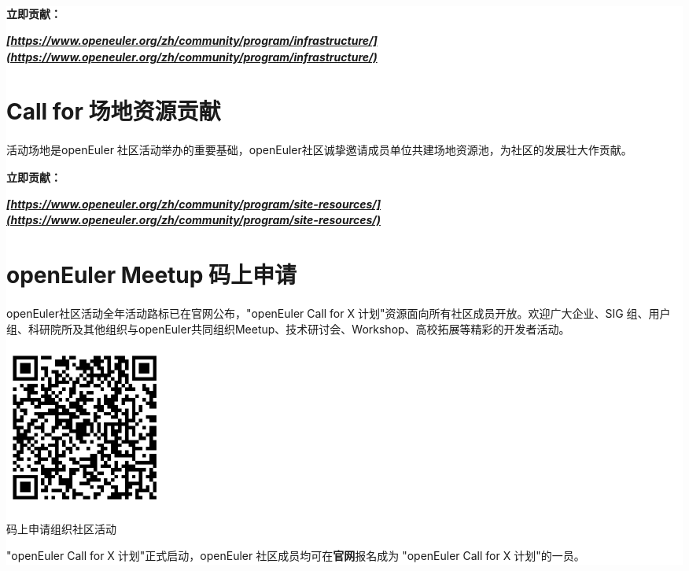 **立即贡献：**

***[https://www.openeuler.org/zh/community/program/infrastructure/](https://www.openeuler.org/zh/community/program/infrastructure/)***

# Call for 场地资源贡献

活动场地是openEuler
社区活动举办的重要基础，openEuler社区诚挚邀请成员单位共建场地资源池，为社区的发展壮大作贡献。

**立即贡献：**

***[https://www.openeuler.org/zh/community/program/site-resources/](https://www.openeuler.org/zh/community/program/site-resources/)***

# openEuler Meetup 码上申请

openEuler社区活动全年活动路标已在官网公布，"openEuler Call for X
计划"资源面向所有社区成员开放。欢迎广大企业、SIG
组、用户组、科研院所及其他组织与openEuler共同组织Meetup、技术研讨会、Workshop、高校拓展等精彩的开发者活动。

<img src="./media/image3.jpeg" width="200" >

码上申请组织社区活动

"openEuler Call for X 计划"正式启动，openEuler
社区成员均可在**官网**报名成为 "openEuler Call for X 计划"的一员。
